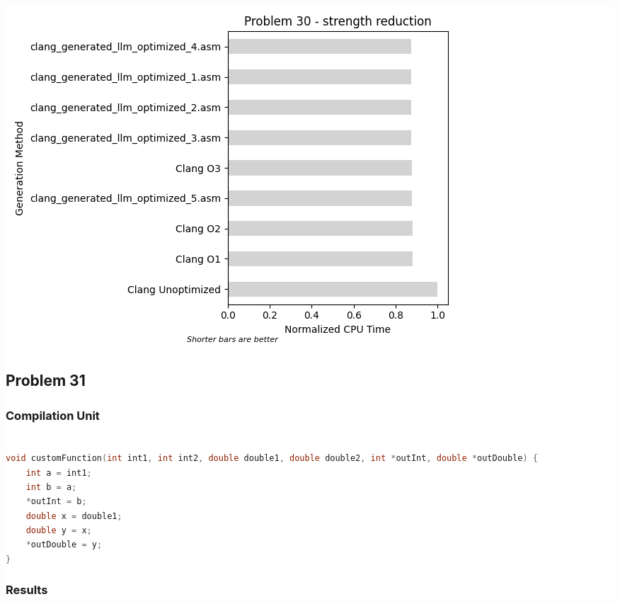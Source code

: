 ![Chart for Problem 30](problem_30_chart.png)

## Problem 31
### Compilation Unit
```c

void customFunction(int int1, int int2, double double1, double double2, int *outInt, double *outDouble) {
    int a = int1;
    int b = a;
    *outInt = b;
    double x = double1;
    double y = x;
    *outDouble = y;
}

```
### Results